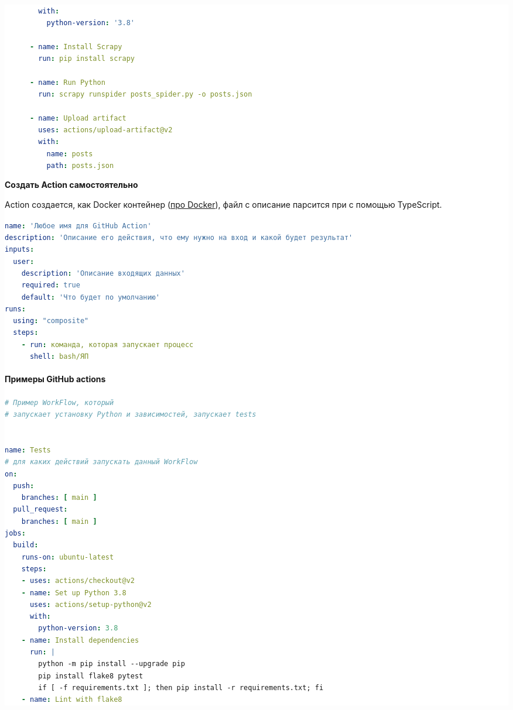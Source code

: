 ```yaml
        with:                                 
          python-version: '3.8'          

      - name: Install Scrapy                               
        run: pip install scrapy         

      - name: Run Python                              
        run: scrapy runspider posts_spider.py -o posts.json

      - name: Upload artifact                      
        uses: actions/upload-artifact@v2                        
        with:                                 
          name: posts                                 
          path: posts.json
```

**Создать Action самостоятельно**

Action создается, как Docker контейнер ([про Docker](#p6)), файл с описание парсится при с помощью TypeScript.

```yaml
name: 'Любое имя для GitHub Action'
description: 'Описание его действия, что ему нужно на вход и какой будет результат'
inputs:
  user:  
    description: 'Описание входящих данных'
    required: true
    default: 'Что будет по умолчанию'
runs:
  using: "composite"
  steps:
    - run: команда, которая запускает процесс
      shell: bash/ЯП
```

#### Примеры GitHub actions

```yaml
# Пример WorkFlow, который
# запускает установку Python и зависимостей, запускает tests


name: Tests
# для каких действий запускать данный WorkFlow
on:
  push:
    branches: [ main ]
  pull_request:
    branches: [ main ]
jobs:
  build:
    runs-on: ubuntu-latest
    steps:
    - uses: actions/checkout@v2
    - name: Set up Python 3.8
      uses: actions/setup-python@v2
      with:
        python-version: 3.8
    - name: Install dependencies
      run: |
        python -m pip install --upgrade pip
        pip install flake8 pytest
        if [ -f requirements.txt ]; then pip install -r requirements.txt; fi
    - name: Lint with flake8
```